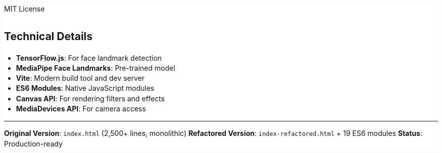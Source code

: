 MIT License

## Technical Details

- **TensorFlow.js**: For face landmark detection
- **MediaPipe Face Landmarks**: Pre-trained model
- **Vite**: Modern build tool and dev server
- **ES6 Modules**: Native JavaScript modules
- **Canvas API**: For rendering filters and effects
- **MediaDevices API**: For camera access

---

**Original Version**: `index.html` (2,500+ lines, monolithic)
**Refactored Version**: `index-refactored.html` + 19 ES6 modules
**Status**: Production-ready
